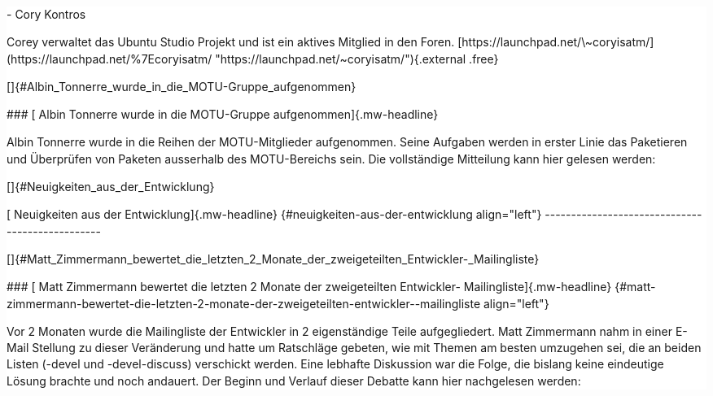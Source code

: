 </p>
-   Cory Kontros  
   </p>
    <p>
    Corey verwaltet das Ubuntu Studio Projekt und ist ein aktives
    Mitglied in den Foren.
    [https://launchpad.net/\~coryisatm/](https://launchpad.net/%7Ecoryisatm/ "https://launchpad.net/~coryisatm/"){.external
    .free}

</p>
[]{#Albin_Tonnerre_wurde_in_die_MOTU-Gruppe_aufgenommen}

</p>
### [ Albin Tonnerre wurde in die MOTU-Gruppe aufgenommen]{.mw-headline}

</p>
Albin Tonnerre wurde in die Reihen der MOTU-Mitglieder aufgenommen.
Seine Aufgaben werden in erster Linie das Paketieren und Überprüfen von
Paketen ausserhalb des MOTU-Bereichs sein. Die vollständige Mitteilung
kann hier gelesen werden:
<https://lists.ubuntu.com/archives/ubuntu-devel/2007-March/023438.html>

</p>
[]{#Neuigkeiten_aus_der_Entwicklung}

</p>
[ Neuigkeiten aus der Entwicklung]{.mw-headline} {#neuigkeiten-aus-der-entwicklung align="left"}
------------------------------------------------

</p>
<div align="left">

[]{#Matt_Zimmermann_bewertet_die_letzten_2_Monate_der_zweigeteilten_Entwickler-_Mailingliste}

</div>

</p>
### [ Matt Zimmermann bewertet die letzten 2 Monate der zweigeteilten Entwickler- Mailingliste]{.mw-headline} {#matt-zimmermann-bewertet-die-letzten-2-monate-der-zweigeteilten-entwickler--mailingliste align="left"}

</p>
<div align="left">

</div>

</p>
Vor 2 Monaten wurde die Mailingliste der Entwickler in 2 eigenständige
Teile aufgegliedert. Matt Zimmermann nahm in einer E-Mail Stellung zu
dieser Veränderung und hatte um Ratschläge gebeten, wie mit Themen am
besten umzugehen sei, die an beiden Listen (-devel und -devel-discuss)
verschickt werden. Eine lebhafte Diskussion war die Folge, die bislang
keine eindeutige Lösung brachte und noch andauert. Der Beginn und
Verlauf dieser Debatte kann hier nachgelesen werden:
<https://lists.ubuntu.com/archives/ubuntu-devel/2007-March/023335.html>
